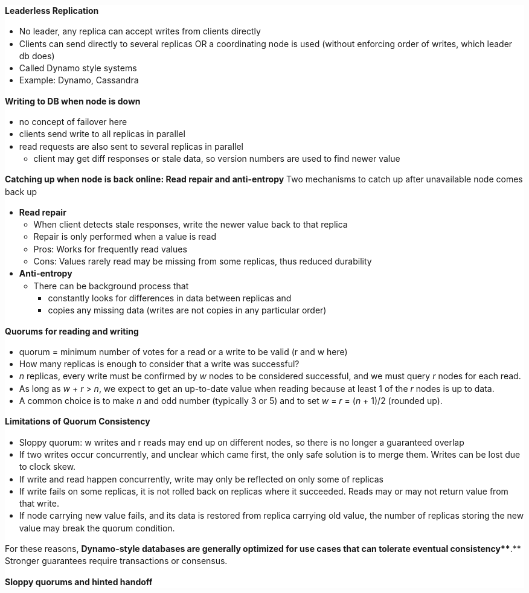 **Leaderless Replication**

- No leader, any replica can accept writes from clients directly
- Clients can send directly to several replicas OR a coordinating node is used (without enforcing order of writes, which leader db does)
- Called Dynamo style systems
- Example: Dynamo, Cassandra

**Writing to DB when node is down**

- no concept of failover here
- clients send write to all replicas in parallel
- read requests are also sent to several replicas in parallel
  - client may get diff responses or stale data, so version numbers are used to find newer value

**Catching up when node is back online: Read repair and anti-entropy**
Two mechanisms to catch up after unavailable node comes back up

- **Read repair**
  - When client detects stale responses, write the newer value back to that replica
  - Repair is only performed when a value is read
  - Pros: Works for frequently read values
  - Cons: Values rarely read may be missing from some replicas, thus reduced durability
- **Anti-entropy**
  - There can be background process that
    - constantly looks for differences in data between replicas and
    - copies any missing data (writes are not copies in any particular order)

**Quorums for reading and writing**

- quorum = minimum number of votes for a read or a write to be valid (r and w here)
- How many replicas is enough to consider that a write was successful?
- _n_ replicas, every write must be confirmed by _w_ nodes to be considered successful, and we must query _r_ nodes for each read.
- As long as _w_ + _r_ > _n_, we expect to get an up-to-date value when reading because at least 1 of the _r_ nodes is up to data.
- A common choice is to make _n_ and odd number (typically 3 or 5) and to set _w_ = _r_ = (_n_ + 1)/2 (rounded up).

**Limitations of Quorum Consistency**

- Sloppy quorum: w writes and r reads may end up on different nodes, so there is no longer a guaranteed overlap
- If two writes occur concurrently, and unclear which came first, the only safe solution is to merge them. Writes can be lost due to clock skew.
- If write and read happen concurrently, write may only be reflected on only some of replicas
- If write fails on some replicas, it is not rolled back on replicas where it succeeded. Reads may or may not return value from that write.
- If node carrying new value fails, and its data is restored from replica carrying old value, the number of replicas storing the new value may break the quorum condition.

For these reasons, **Dynamo-style databases are generally optimized for use cases that can tolerate eventual consistency\*\***.\*\* Stronger guarantees require transactions or consensus.

**Sloppy quorums and hinted handoff**
